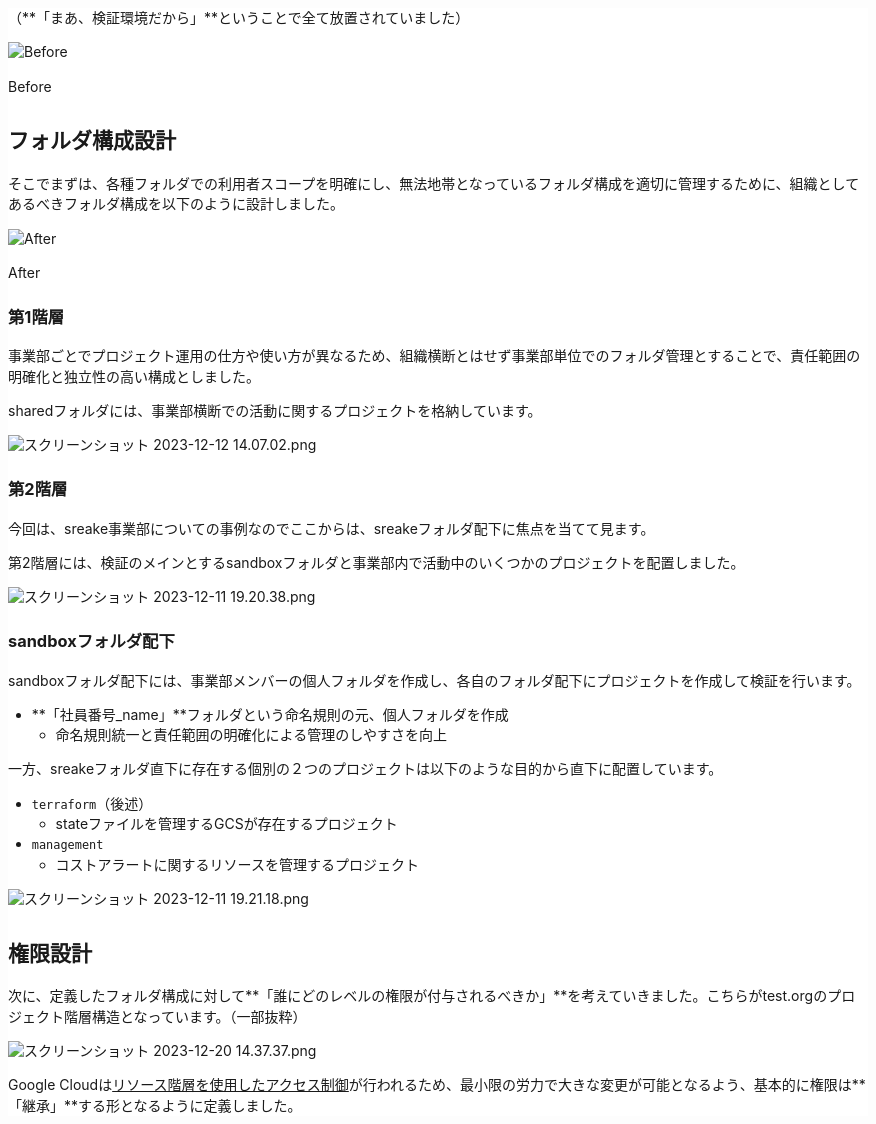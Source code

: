 （**「まあ、検証環境だから」**ということで全て放置されていました）

![Before](%5B%E3%83%95%E3%82%99%E3%83%AD%E3%82%AF%E3%82%99%E7%94%A8%5D%20Google%20Cloud%20%E6%A4%9C%E8%A8%BC%E7%92%B0%E5%A2%83%E3%82%92%E9%A0%91%E5%BC%B5%E3%82%8A%E3%81%99%E3%81%8D%E3%82%99%E3%81%99%E3%82%99%E8%89%AF%E3%81%84%E6%84%9F%E3%81%97%E3%82%99%E3%81%AB%E6%95%B4%E3%81%88%E3%81%9F%E8%A9%B1%201894fc75d9154385ad5f92819aa14715/%25E3%2582%25B9%25E3%2582%25AF%25E3%2583%25AA%25E3%2583%25BC%25E3%2583%25B3%25E3%2582%25B7%25E3%2583%25A7%25E3%2583%2583%25E3%2583%2588_2023-12-20_13.57.53.png)

Before

## フォルダ構成設計

そこでまずは、各種フォルダでの利用者スコープを明確にし、無法地帯となっているフォルダ構成を適切に管理するために、組織としてあるべきフォルダ構成を以下のように設計しました。

![After](%5B%E3%83%95%E3%82%99%E3%83%AD%E3%82%AF%E3%82%99%E7%94%A8%5D%20Google%20Cloud%20%E6%A4%9C%E8%A8%BC%E7%92%B0%E5%A2%83%E3%82%92%E9%A0%91%E5%BC%B5%E3%82%8A%E3%81%99%E3%81%8D%E3%82%99%E3%81%99%E3%82%99%E8%89%AF%E3%81%84%E6%84%9F%E3%81%97%E3%82%99%E3%81%AB%E6%95%B4%E3%81%88%E3%81%9F%E8%A9%B1%201894fc75d9154385ad5f92819aa14715/%25E3%2582%25B9%25E3%2582%25AF%25E3%2583%25AA%25E3%2583%25BC%25E3%2583%25B3%25E3%2582%25B7%25E3%2583%25A7%25E3%2583%2583%25E3%2583%2588_2023-12-20_14.36.39.png)

After

### 第1階層

事業部ごとでプロジェクト運用の仕方や使い方が異なるため、組織横断とはせず事業部単位でのフォルダ管理とすることで、責任範囲の明確化と独立性の高い構成としました。

sharedフォルダには、事業部横断での活動に関するプロジェクトを格納しています。

![スクリーンショット 2023-12-12 14.07.02.png](%5B%E3%83%95%E3%82%99%E3%83%AD%E3%82%AF%E3%82%99%E7%94%A8%5D%20Google%20Cloud%20%E6%A4%9C%E8%A8%BC%E7%92%B0%E5%A2%83%E3%82%92%E9%A0%91%E5%BC%B5%E3%82%8A%E3%81%99%E3%81%8D%E3%82%99%E3%81%99%E3%82%99%E8%89%AF%E3%81%84%E6%84%9F%E3%81%97%E3%82%99%E3%81%AB%E6%95%B4%E3%81%88%E3%81%9F%E8%A9%B1%201894fc75d9154385ad5f92819aa14715/%25E3%2582%25B9%25E3%2582%25AF%25E3%2583%25AA%25E3%2583%25BC%25E3%2583%25B3%25E3%2582%25B7%25E3%2583%25A7%25E3%2583%2583%25E3%2583%2588_2023-12-12_14.07.02.png)

### 第2階層

今回は、sreake事業部についての事例なのでここからは、sreakeフォルダ配下に焦点を当てて見ます。

第2階層には、検証のメインとするsandboxフォルダと事業部内で活動中のいくつかのプロジェクトを配置しました。

![スクリーンショット 2023-12-11 19.20.38.png](%5B%E3%83%95%E3%82%99%E3%83%AD%E3%82%AF%E3%82%99%E7%94%A8%5D%20Google%20Cloud%20%E6%A4%9C%E8%A8%BC%E7%92%B0%E5%A2%83%E3%82%92%E9%A0%91%E5%BC%B5%E3%82%8A%E3%81%99%E3%81%8D%E3%82%99%E3%81%99%E3%82%99%E8%89%AF%E3%81%84%E6%84%9F%E3%81%97%E3%82%99%E3%81%AB%E6%95%B4%E3%81%88%E3%81%9F%E8%A9%B1%201894fc75d9154385ad5f92819aa14715/%25E3%2582%25B9%25E3%2582%25AF%25E3%2583%25AA%25E3%2583%25BC%25E3%2583%25B3%25E3%2582%25B7%25E3%2583%25A7%25E3%2583%2583%25E3%2583%2588_2023-12-11_19.20.38.png)

### sandboxフォルダ配下

sandboxフォルダ配下には、事業部メンバーの個人フォルダを作成し、各自のフォルダ配下にプロジェクトを作成して検証を行います。

- **「社員番号_name」**フォルダという命名規則の元、個人フォルダを作成
    - 命名規則統一と責任範囲の明確化による管理のしやすさを向上

一方、sreakeフォルダ直下に存在する個別の２つのプロジェクトは以下のような目的から直下に配置しています。

- `terraform`（後述）
    - stateファイルを管理するGCSが存在するプロジェクト
- `management`
    - コストアラートに関するリソースを管理するプロジェクト

![スクリーンショット 2023-12-11 19.21.18.png](%5B%E3%83%95%E3%82%99%E3%83%AD%E3%82%AF%E3%82%99%E7%94%A8%5D%20Google%20Cloud%20%E6%A4%9C%E8%A8%BC%E7%92%B0%E5%A2%83%E3%82%92%E9%A0%91%E5%BC%B5%E3%82%8A%E3%81%99%E3%81%8D%E3%82%99%E3%81%99%E3%82%99%E8%89%AF%E3%81%84%E6%84%9F%E3%81%97%E3%82%99%E3%81%AB%E6%95%B4%E3%81%88%E3%81%9F%E8%A9%B1%201894fc75d9154385ad5f92819aa14715/%25E3%2582%25B9%25E3%2582%25AF%25E3%2583%25AA%25E3%2583%25BC%25E3%2583%25B3%25E3%2582%25B7%25E3%2583%25A7%25E3%2583%2583%25E3%2583%2588_2023-12-11_19.21.18.png)

## 権限設計

次に、定義したフォルダ構成に対して**「誰にどのレベルの権限が付与されるべきか」**を考えていきました。こちらがtest.orgのプロジェクト階層構造となっています。（一部抜粋）

![スクリーンショット 2023-12-20 14.37.37.png](%5B%E3%83%95%E3%82%99%E3%83%AD%E3%82%AF%E3%82%99%E7%94%A8%5D%20Google%20Cloud%20%E6%A4%9C%E8%A8%BC%E7%92%B0%E5%A2%83%E3%82%92%E9%A0%91%E5%BC%B5%E3%82%8A%E3%81%99%E3%81%8D%E3%82%99%E3%81%99%E3%82%99%E8%89%AF%E3%81%84%E6%84%9F%E3%81%97%E3%82%99%E3%81%AB%E6%95%B4%E3%81%88%E3%81%9F%E8%A9%B1%201894fc75d9154385ad5f92819aa14715/%25E3%2582%25B9%25E3%2582%25AF%25E3%2583%25AA%25E3%2583%25BC%25E3%2583%25B3%25E3%2582%25B7%25E3%2583%25A7%25E3%2583%2583%25E3%2583%2588_2023-12-20_14.37.37.png)

Google Cloudは[リソース階層を使用したアクセス制御](https://cloud.google.com/iam/docs/resource-hierarchy-access-control?hl=ja)が行われるため、最小限の労力で大きな変更が可能となるよう、基本的に権限は**「継承」**する形となるように定義しました。
